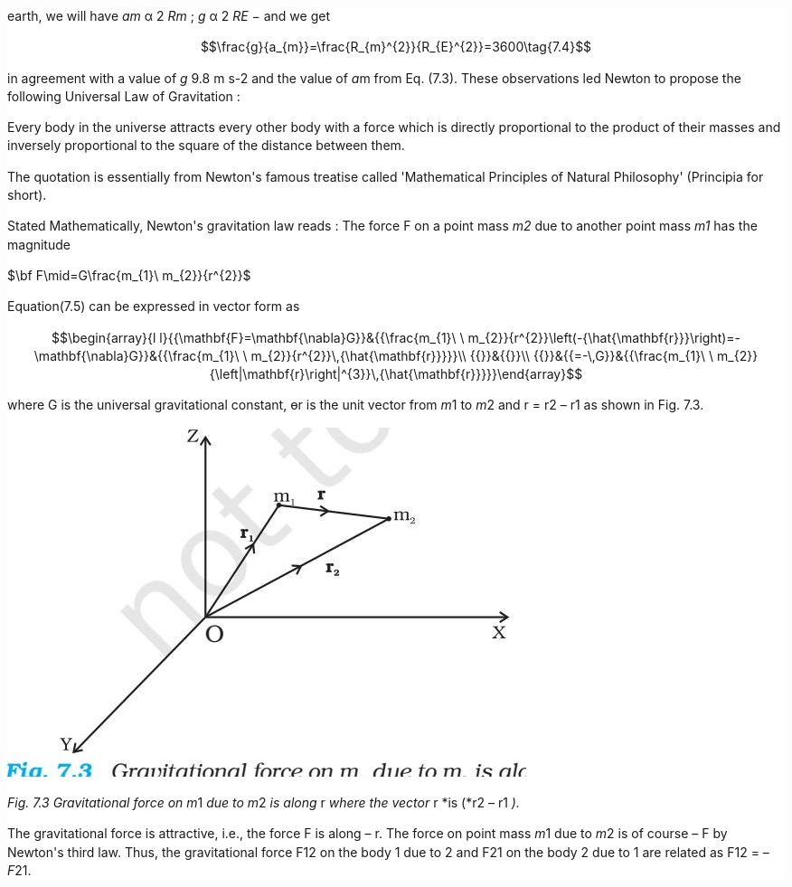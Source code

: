 earth, we will have *am* α 2 *Rm* ; *g* α 2 *RE* − and we get

$$\frac{g}{a_{m}}=\frac{R_{m}^{2}}{R_{E}^{2}}=3600\tag{7.4}$$

in agreement with a value of *g* 9.8 m s-2 and the value of *a*m from Eq. (7.3). These observations led Newton to propose the following Universal Law of Gravitation :

Every body in the universe attracts every other body with a force which is directly proportional to the product of their masses and inversely proportional to the square of the distance between them.

The quotation is essentially from Newton's famous treatise called 'Mathematical Principles of Natural Philosophy' (Principia for short).

Stated Mathematically, Newton's gravitation law reads : The force F on a point mass *m2* due to another point mass *m1* has the magnitude

$\bf F\mid=G\frac{m_{1}\ m_{2}}{r^{2}}$

Equation(7.5) can be expressed in vector form as

$$\begin{array}{l l}{{\mathbf{F}=\mathbf{\nabla}G}}&{{\frac{m_{1}\ \ m_{2}}{r^{2}}\left(-{\hat{\mathbf{r}}}\right)=-\mathbf{\nabla}G}}&{{\frac{m_{1}\ \ m_{2}}{r^{2}}\,{\hat{\mathbf{r}}}}}\\ {{}}&{{}}\\ {{}}&{{=-\,G}}&{{\frac{m_{1}\ \ m_{2}}{\left|\mathbf{r}\right|^{3}}\,{\hat{\mathbf{r}}}}}\end{array}$$

where G is the universal gravitational constant, ɵr is the unit vector from *m*1 to *m*2 and r = r2 – r1 as shown in Fig. 7.3.

![](_page_3_Figure_12.jpeg)

*Fig. 7.3 Gravitational force on m*1  *due to m*2  *is along* r *where the vector* r *is (*r2 *–* r1 *).*

The gravitational force is attractive, i.e., the force F is along – r. The force on point mass *m*1 due to *m*2 is of course – F by Newton's third law. Thus, the gravitational force F12 on the body 1 due to 2 and F21 on the body 2 due to 1 are related as F12 = – *F*21.
